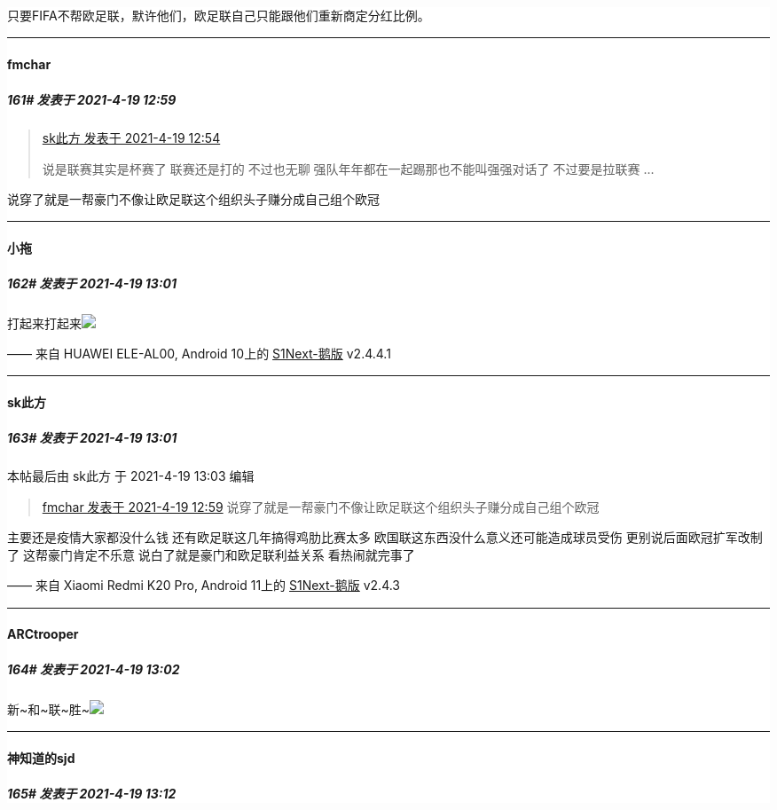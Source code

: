 只要FIFA不帮欧足联，默许他们，欧足联自己只能跟他们重新商定分红比例。


-----

####  fmchar  
##### 161#       发表于 2021-4-19 12:59


<blockquote><a href="httphttps://bbs.saraba1st.com/2b/forum.php?mod=redirect&amp;goto=findpost&amp;pid=50985258&amp;ptid=1999738" target="_blank">sk此方 发表于 2021-4-19 12:54</a>

说是联赛其实是杯赛了 联赛还是打的 不过也无聊 强队年年都在一起踢那也不能叫强强对话了 不过要是拉联赛 ...</blockquote>
说穿了就是一帮豪门不像让欧足联这个组织头子赚分成自己组个欧冠


-----

####  小拖  
##### 162#       发表于 2021-4-19 13:01


打起来打起来<img src="https://static.saraba1st.com/image/smiley/face2017/062.gif" referrerpolicy="no-referrer">

—— 来自 HUAWEI ELE-AL00, Android 10上的 [S1Next-鹅版](https://github.com/ykrank/S1-Next/releases) v2.4.4.1


-----

####  sk此方  
##### 163#       发表于 2021-4-19 13:01


 本帖最后由 sk此方 于 2021-4-19 13:03 编辑 
<blockquote><a href="httphttps://bbs.saraba1st.com/2b/forum.php?mod=redirect&amp;goto=findpost&amp;pid=50985313&amp;ptid=1999738" target="_blank">fmchar 发表于 2021-4-19 12:59</a>
说穿了就是一帮豪门不像让欧足联这个组织头子赚分成自己组个欧冠</blockquote>
主要还是疫情大家都没什么钱 还有欧足联这几年搞得鸡肋比赛太多 欧国联这东西没什么意义还可能造成球员受伤 更别说后面欧冠扩军改制了 这帮豪门肯定不乐意 说白了就是豪门和欧足联利益关系 看热闹就完事了

—— 来自 Xiaomi Redmi K20 Pro, Android 11上的 [S1Next-鹅版](https://github.com/ykrank/S1-Next/releases) v2.4.3


-----

####  ARCtrooper  
##### 164#       发表于 2021-4-19 13:02


新~和~联~胜~<img src="https://static.saraba1st.com/image/smiley/face2017/067.png" referrerpolicy="no-referrer">


-----

####  神知道的sjd  
##### 165#       发表于 2021-4-19 13:12
